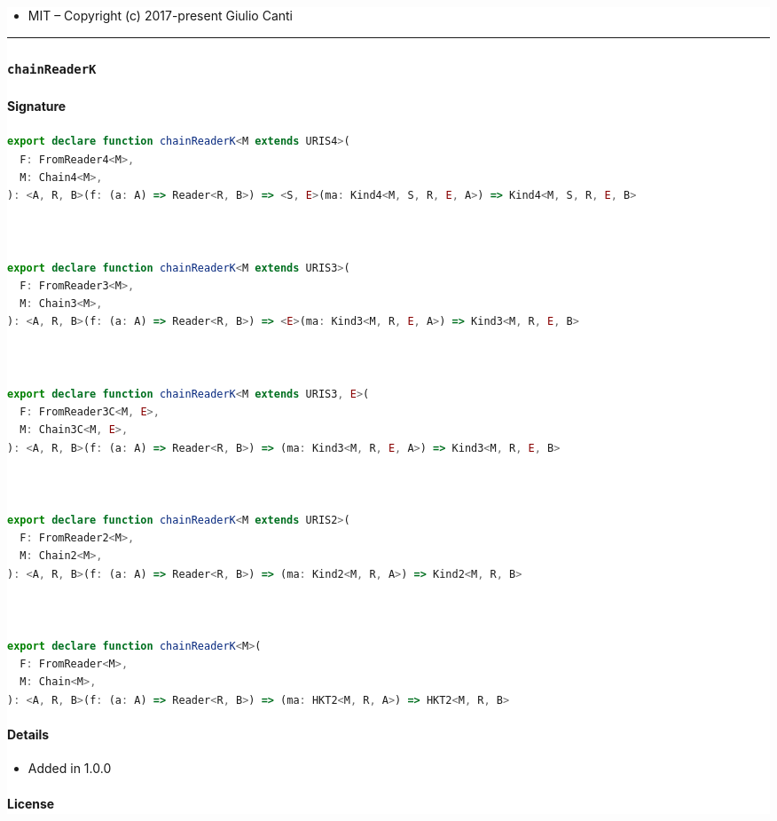 * MIT – Copyright (c) 2017-present Giulio Canti

---


### `chainReaderK`




#### Signature

```typescript
export declare function chainReaderK<M extends URIS4>(
  F: FromReader4<M>,
  M: Chain4<M>,
): <A, R, B>(f: (a: A) => Reader<R, B>) => <S, E>(ma: Kind4<M, S, R, E, A>) => Kind4<M, S, R, E, B>



export declare function chainReaderK<M extends URIS3>(
  F: FromReader3<M>,
  M: Chain3<M>,
): <A, R, B>(f: (a: A) => Reader<R, B>) => <E>(ma: Kind3<M, R, E, A>) => Kind3<M, R, E, B>



export declare function chainReaderK<M extends URIS3, E>(
  F: FromReader3C<M, E>,
  M: Chain3C<M, E>,
): <A, R, B>(f: (a: A) => Reader<R, B>) => (ma: Kind3<M, R, E, A>) => Kind3<M, R, E, B>



export declare function chainReaderK<M extends URIS2>(
  F: FromReader2<M>,
  M: Chain2<M>,
): <A, R, B>(f: (a: A) => Reader<R, B>) => (ma: Kind2<M, R, A>) => Kind2<M, R, B>



export declare function chainReaderK<M>(
  F: FromReader<M>,
  M: Chain<M>,
): <A, R, B>(f: (a: A) => Reader<R, B>) => (ma: HKT2<M, R, A>) => HKT2<M, R, B>

```

#### Details

* Added in 1.0.0


#### License
